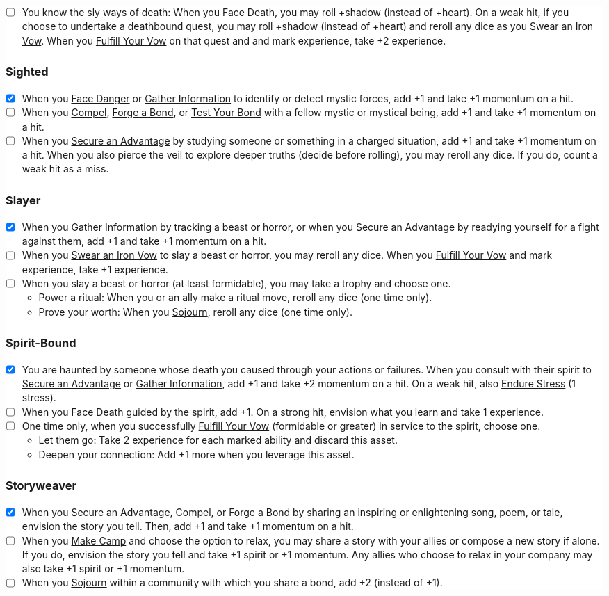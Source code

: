 - [ ] You know the sly ways of death: When you [Face Death](ironsworn_moves.md#Face-Death), you may roll +shadow (instead of +heart). On a weak hit, if you choose to undertake a deathbound quest, you may roll +shadow (instead of +heart) and reroll any dice as you [Swear an Iron Vow](ironsworn_moves.md#Swear-an-Iron-Vow). When you [Fulfill Your Vow](ironsworn_moves.md#Fulfill-Your-Vow) on that quest and and mark experience, take +2 experience.

### Sighted

- [x] When you [Face Danger](ironsworn_moves.md#Face-Danger) or [Gather Information](ironsworn_moves.md#Gather-Information) to identify or detect mystic forces, add +1 and take +1 momentum on a hit.
- [ ] When you [Compel](ironsworn_moves.md#Compel), [Forge a Bond](ironsworn_moves.md#Forge-a-Bond), or [Test Your Bond](ironsworn_moves.md#Test-Your-Bond) with a fellow mystic or mystical being, add +1 and take +1 momentum on a hit.
- [ ] When you [Secure an Advantage](ironsworn_moves.md#Secure-an-Advantage) by studying someone or something in a charged situation, add +1 and take +1 momentum on a hit. When you also pierce the veil to explore deeper truths (decide before rolling), you may reroll any dice. If you do, count a weak hit as a miss.

### Slayer

- [x] When you [Gather Information](ironsworn_moves.md#Gather-Information) by tracking a beast or horror, or when you [Secure an Advantage](ironsworn_moves.md#Secure-an-Advantage) by readying yourself for a fight against them, add +1 and take +1 momentum on a hit.
- [ ] When you [Swear an Iron Vow](ironsworn_moves.md#Swear-an-Iron-Vow) to slay a beast or horror, you may reroll any dice. When you [Fulfill Your Vow](ironsworn_moves.md#Fulfill-Your-Vow) and mark experience, take +1 experience.
- [ ] When you slay a beast or horror (at least formidable), you may take a trophy and choose one.
  * Power a ritual: When you or an ally make a ritual move, reroll any dice (one time only).
  * Prove your worth: When you [Sojourn](ironsworn_moves.md#Sojourn), reroll any dice (one time only).

### Spirit-Bound

- [x] You are haunted by someone whose death you caused through your actions or failures. When you consult with their spirit to [Secure an Advantage](ironsworn_moves.md#Secure-an-Advantage) or [Gather Information](ironsworn_moves.md#Gather-Information), add +1 and take +2 momentum on a hit. On a weak hit, also [Endure Stress](ironsworn_moves.md#Endure-Stress) (1 stress).
- [ ] When you [Face Death](ironsworn_moves.md#Face-Death) guided by the spirit, add +1. On a strong hit, envision what you learn and take 1 experience.
- [ ] One time only, when you successfully [Fulfill Your Vow](ironsworn_moves.md#Fulfill-Your-Vow) (formidable or greater) in service to the spirit, choose one.
  * Let them go: Take 2 experience for each marked ability and discard this asset.
  * Deepen your connection: Add +1 more when you leverage this asset.

### Storyweaver

- [x] When you [Secure an Advantage](ironsworn_moves.md#Secure-an-Advantage), [Compel](ironsworn_moves.md#Compel), or [Forge a Bond](ironsworn_moves.md#Forge-a-Bond) by sharing an inspiring or enlightening song, poem, or tale, envision the story you tell. Then, add +1 and take +1 momentum on a hit.
- [ ] When you [Make Camp](ironsworn_moves.md#Make-Camp) and choose the option to relax, you may share a story with your allies or compose a new story if alone. If you do, envision the story you tell and take +1 spirit or +1 momentum. Any allies who choose to relax in your company may also take +1 spirit or +1 momentum.
- [ ] When you [Sojourn](ironsworn_moves.md#Sojourn) within a community with which you share a bond, add +2 (instead of +1).
